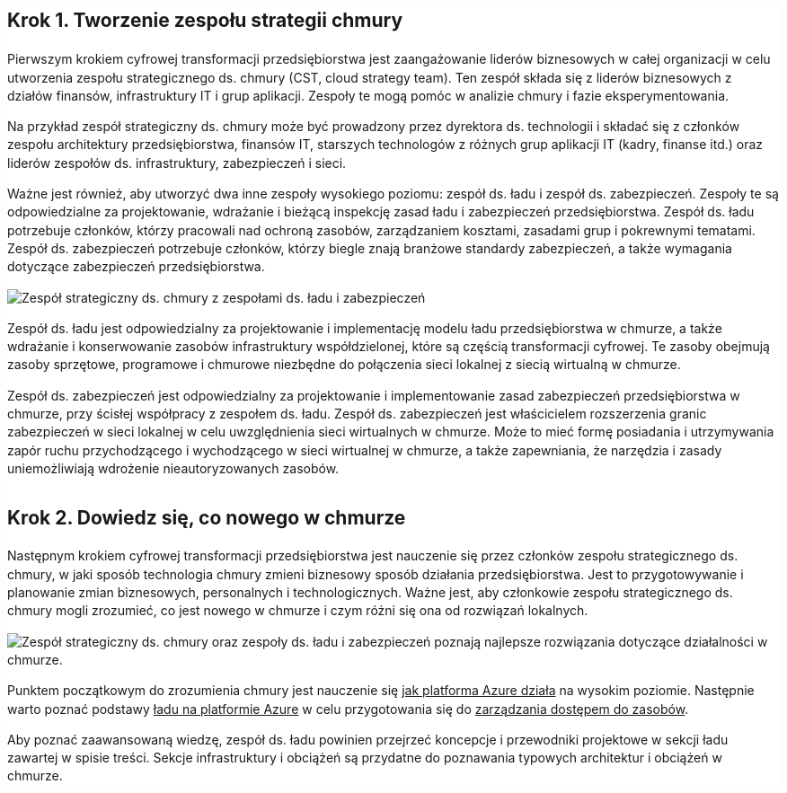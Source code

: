 

## <a name="step-1-create-a-cloud-strategy-team"></a>Krok 1. Tworzenie zespołu strategii chmury

Pierwszym krokiem cyfrowej transformacji przedsiębiorstwa jest zaangażowanie liderów biznesowych w całej organizacji w celu utworzenia zespołu strategicznego ds. chmury (CST, cloud strategy team). Ten zespół składa się z liderów biznesowych z działów finansów, infrastruktury IT i grup aplikacji. Zespoły te mogą pomóc w analizie chmury i fazie eksperymentowania.

Na przykład zespół strategiczny ds. chmury może być prowadzony przez dyrektora ds. technologii i składać się z członków zespołu architektury przedsiębiorstwa, finansów IT, starszych technologów z różnych grup aplikacji IT (kadry, finanse itd.) oraz liderów zespołów ds. infrastruktury, zabezpieczeń i sieci.

Ważne jest również, aby utworzyć dwa inne zespoły wysokiego poziomu: zespół ds. ładu i zespół ds. zabezpieczeń. Zespoły te są odpowiedzialne za projektowanie, wdrażanie i bieżącą inspekcję zasad ładu i zabezpieczeń przedsiębiorstwa. Zespół ds. ładu potrzebuje członków, którzy pracowali nad ochroną zasobów, zarządzaniem kosztami, zasadami grup i pokrewnymi tematami. Zespół ds. zabezpieczeń potrzebuje członków, którzy biegle znają branżowe standardy zabezpieczeń, a także wymagania dotyczące zabezpieczeń przedsiębiorstwa.

![Zespół strategiczny ds. chmury z zespołami ds. ładu i zabezpieczeń](../_images/ready/getting-started-overview-1.png)

Zespół ds. ładu jest odpowiedzialny za projektowanie i implementację modelu ładu przedsiębiorstwa w chmurze, a także wdrażanie i konserwowanie zasobów infrastruktury współdzielonej, które są częścią transformacji cyfrowej. Te zasoby obejmują zasoby sprzętowe, programowe i chmurowe niezbędne do połączenia sieci lokalnej z siecią wirtualną w chmurze.

Zespół ds. zabezpieczeń jest odpowiedzialny za projektowanie i implementowanie zasad zabezpieczeń przedsiębiorstwa w chmurze, przy ścisłej współpracy z zespołem ds. ładu. Zespół ds. zabezpieczeń jest właścicielem rozszerzenia granic zabezpieczeń w sieci lokalnej w celu uwzględnienia sieci wirtualnych w chmurze. Może to mieć formę posiadania i utrzymywania zapór ruchu przychodzącego i wychodzącego w sieci wirtualnej w chmurze, a także zapewniania, że narzędzia i zasady uniemożliwiają wdrożenie nieautoryzowanych zasobów.

## <a name="step-2-learn-whats-new-in-the-cloud"></a>Krok 2. Dowiedz się, co nowego w chmurze

Następnym krokiem cyfrowej transformacji przedsiębiorstwa jest nauczenie się przez członków zespołu strategicznego ds. chmury, w jaki sposób technologia chmury zmieni biznesowy sposób działania przedsiębiorstwa. Jest to przygotowywanie i planowanie zmian biznesowych, personalnych i technologicznych. Ważne jest, aby członkowie zespołu strategicznego ds. chmury mogli zrozumieć, co jest nowego w chmurze i czym różni się ona od rozwiązań lokalnych.

![Zespół strategiczny ds. chmury oraz zespoły ds. ładu i zabezpieczeń poznają najlepsze rozwiązania dotyczące działalności w chmurze.](../_images/ready/getting-started-overview-2.png)

Punktem początkowym do zrozumienia chmury jest nauczenie się [jak platforma Azure działa](../getting-started/what-is-azure.md) na wysokim poziomie. Następnie warto poznać podstawy [ładu na platformie Azure](../govern/resource-consistency/what-is-governance.md) w celu przygotowania się do [zarządzania dostępem do zasobów](../govern/resource-consistency/resource-access-management.md).

Aby poznać zaawansowaną wiedzę, zespół ds. ładu powinien przejrzeć koncepcje i przewodniki projektowe w sekcji ładu zawartej w spisie treści. Sekcje infrastruktury i obciążeń są przydatne do poznawania typowych architektur i obciążeń w chmurze.
